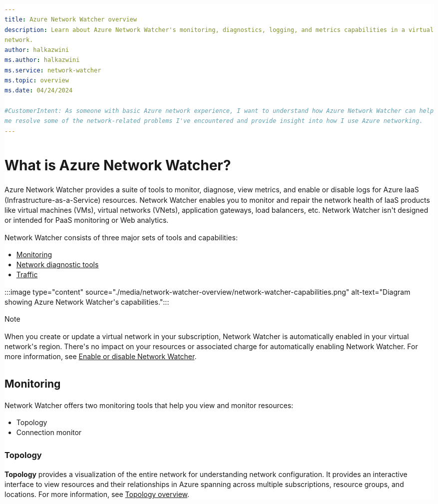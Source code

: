 ```yaml
---
title: Azure Network Watcher overview
description: Learn about Azure Network Watcher's monitoring, diagnostics, logging, and metrics capabilities in a virtual network.
author: halkazwini
ms.author: halkazwini
ms.service: network-watcher
ms.topic: overview
ms.date: 04/24/2024

#CustomerIntent: As someone with basic Azure network experience, I want to understand how Azure Network Watcher can help me resolve some of the network-related problems I've encountered and provide insight into how I use Azure networking.
---
```


# What is Azure Network Watcher?

Azure Network Watcher provides a suite of tools to monitor, diagnose, view metrics, and enable or disable logs for Azure IaaS (Infrastructure-as-a-Service) resources. Network Watcher enables you to monitor and repair the network health of IaaS products like virtual machines (VMs), virtual networks (VNets), application gateways, load balancers, etc. Network Watcher isn't designed or intended for PaaS monitoring or Web analytics.

Network Watcher consists of three major sets of tools and capabilities:

- [Monitoring](#monitoring)
- [Network diagnostic tools](#network-diagnostic-tools)
- [Traffic](#traffic)

:::image type="content" source="./media/network-watcher-overview/network-watcher-capabilities.png" alt-text="Diagram showing Azure Network Watcher's capabilities.":::

> [!NOTE] 
> When you create or update a virtual network in your subscription, Network Watcher is automatically enabled in your virtual network's region. There's no impact on your resources or associated charge for automatically enabling Network Watcher. For more information, see [Enable or disable Network Watcher](network-watcher-create.md).

## Monitoring

Network Watcher offers two monitoring tools that help you view and monitor resources:

- Topology
- Connection monitor

### Topology

**Topology** provides a visualization of the entire network for understanding network configuration. It provides an interactive interface to view resources and their relationships in Azure spanning across multiple subscriptions, resource groups, and locations. For more information, see [Topology overview](network-insights-topology.md).
